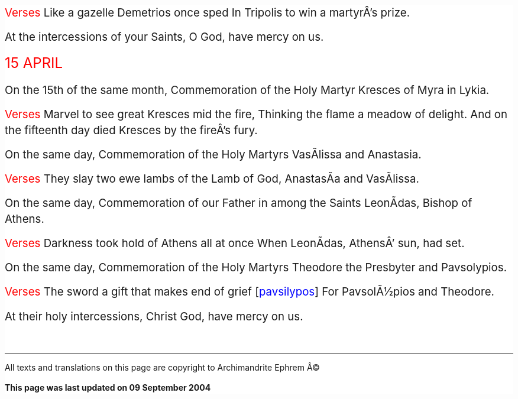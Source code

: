 <span style="font-size:14.0pt;mso-bidi-font-size:12.0pt;
color:red">Verses</span><span style="font-size:14.0pt;mso-bidi-font-size:12.0pt">
Like a gazelle Demetrios once sped
In Tripolis to win a martyrÂ’s prize.</span>

<span style="font-size:
14.0pt;mso-bidi-font-size:12.0pt">At the intercessions of your Saints, O God, have mercy on us.</span>

<span style="font-size:18.0pt;mso-bidi-font-size:12.0pt;
color:red">15 APRIL</span>

<span style="font-size:
14.0pt;mso-bidi-font-size:12.0pt">On the 15th of the same month, Commemoration of the Holy Martyr Kresces of Myra in Lykia.</span>

<span style="font-size:14.0pt;mso-bidi-font-size:12.0pt;
color:red">Verses</span><span style="font-size:14.0pt;mso-bidi-font-size:12.0pt">
Marvel to see great Kresces mid the fire,
Thinking the flame a meadow of delight.
And on the fifteenth day died Kresces by the fireÂ’s fury.</span>

<span style="font-size:
14.0pt;mso-bidi-font-size:12.0pt">On the same day, Commemoration of the Holy Martyrs VasÃ­lissa and Anastasia.</span>

<span style="font-size:14.0pt;mso-bidi-font-size:12.0pt;
color:red">Verses</span><span style="font-size:14.0pt;mso-bidi-font-size:12.0pt">
They slay two ewe lambs of the Lamb of God,
AnastasÃ­a and VasÃ­lissa.</span>

<span style="font-size:
14.0pt;mso-bidi-font-size:12.0pt">On the same day, Commemoration of our Father in among the Saints LeonÃ­das, Bishop of Athens.</span>

<span style="font-size:14.0pt;mso-bidi-font-size:12.0pt;
color:red">Verses</span><span style="font-size:14.0pt;mso-bidi-font-size:12.0pt">
Darkness took hold of Athens all at once
When LeonÃ­das, AthensÂ’ sun, had set.</span>

<span style="font-size:
14.0pt;mso-bidi-font-size:12.0pt">On the same day, Commemoration of the Holy Martyrs Theodore the Presbyter and Pavsolypios.</span>

<span style="font-size:14.0pt;mso-bidi-font-size:12.0pt;
color:red">Verses</span><span style="font-size:14.0pt;mso-bidi-font-size:12.0pt">
The sword a gift that makes end of grief \[<span style="color:blue">pavsilypos</span>\]
For PavsolÃ½pios and Theodore.</span>

<span style="font-size:
14.0pt;mso-bidi-font-size:12.0pt">At their holy intercessions, Christ God, have mercy on us.</span>

 

------------------------------------------------------------------------

All texts and translations on this page are copyright to
Archimandrite Ephrem Â©

**This page was last updated on 09 September 2004**
